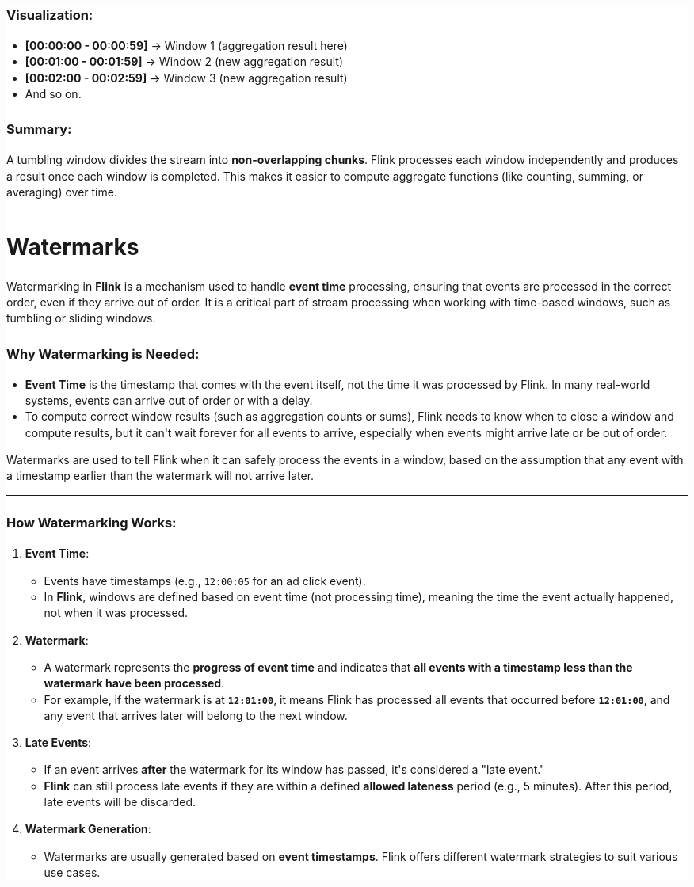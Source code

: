 ### Visualization:
- **[00:00:00 - 00:00:59]** -> Window 1 (aggregation result here)
- **[00:01:00 - 00:01:59]** -> Window 2 (new aggregation result)
- **[00:02:00 - 00:02:59]** -> Window 3 (new aggregation result)
- And so on.

### Summary:
A tumbling window divides the stream into **non-overlapping chunks**. Flink processes each window independently and produces a result once each window is completed. This makes it easier to compute aggregate functions (like counting, summing, or averaging) over time.

# Watermarks

Watermarking in **Flink** is a mechanism used to handle **event time** processing, ensuring that events are processed in the correct order, even if they arrive out of order. It is a critical part of stream processing when working with time-based windows, such as tumbling or sliding windows.

### Why Watermarking is Needed:
- **Event Time** is the timestamp that comes with the event itself, not the time it was processed by Flink. In many real-world systems, events can arrive out of order or with a delay.
- To compute correct window results (such as aggregation counts or sums), Flink needs to know when to close a window and compute results, but it can't wait forever for all events to arrive, especially when events might arrive late or be out of order.
  
Watermarks are used to tell Flink when it can safely process the events in a window, based on the assumption that any event with a timestamp earlier than the watermark will not arrive later.

---

### How Watermarking Works:

1. **Event Time**:
   - Events have timestamps (e.g., `12:00:05` for an ad click event).
   - In **Flink**, windows are defined based on event time (not processing time), meaning the time the event actually happened, not when it was processed.

2. **Watermark**:
   - A watermark represents the **progress of event time** and indicates that **all events with a timestamp less than the watermark have been processed**.
   - For example, if the watermark is at **`12:01:00`**, it means Flink has processed all events that occurred before **`12:01:00`**, and any event that arrives later will belong to the next window.

3. **Late Events**:
   - If an event arrives **after** the watermark for its window has passed, it's considered a "late event."
   - **Flink** can still process late events if they are within a defined **allowed lateness** period (e.g., 5 minutes). After this period, late events will be discarded.

4. **Watermark Generation**:
   - Watermarks are usually generated based on **event timestamps**. Flink offers different watermark strategies to suit various use cases.
   